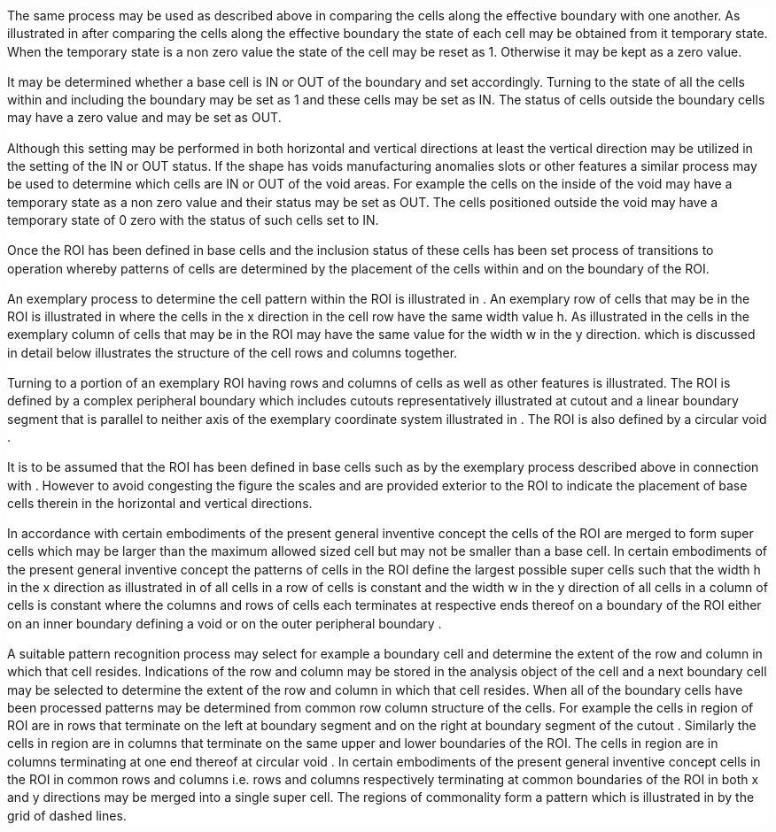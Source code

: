 The same process may be used as described above in comparing the cells along the effective boundary with one another. As illustrated in after comparing the cells along the effective boundary the state of each cell may be obtained from it temporary state. When the temporary state is a non zero value the state of the cell may be reset as 1. Otherwise it may be kept as a zero value.

It may be determined whether a base cell is IN or OUT of the boundary and set accordingly. Turning to the state of all the cells within and including the boundary may be set as 1 and these cells may be set as IN. The status of cells outside the boundary cells may have a zero value and may be set as OUT. 

Although this setting may be performed in both horizontal and vertical directions at least the vertical direction may be utilized in the setting of the IN or OUT status. If the shape has voids manufacturing anomalies slots or other features a similar process may be used to determine which cells are IN or OUT of the void areas. For example the cells on the inside of the void may have a temporary state as a non zero value and their status may be set as OUT. The cells positioned outside the void may have a temporary state of 0 zero with the status of such cells set to IN. 

Once the ROI has been defined in base cells and the inclusion status of these cells has been set process of transitions to operation whereby patterns of cells are determined by the placement of the cells within and on the boundary of the ROI.

An exemplary process to determine the cell pattern within the ROI is illustrated in . An exemplary row of cells that may be in the ROI is illustrated in where the cells in the x direction in the cell row have the same width value h. As illustrated in the cells in the exemplary column of cells that may be in the ROI may have the same value for the width w in the y direction. which is discussed in detail below illustrates the structure of the cell rows and columns together.

Turning to a portion of an exemplary ROI having rows and columns of cells as well as other features is illustrated. The ROI is defined by a complex peripheral boundary which includes cutouts representatively illustrated at cutout and a linear boundary segment that is parallel to neither axis of the exemplary coordinate system illustrated in . The ROI is also defined by a circular void .

It is to be assumed that the ROI has been defined in base cells such as by the exemplary process described above in connection with . However to avoid congesting the figure the scales and are provided exterior to the ROI to indicate the placement of base cells therein in the horizontal and vertical directions.

In accordance with certain embodiments of the present general inventive concept the cells of the ROI are merged to form super cells which may be larger than the maximum allowed sized cell but may not be smaller than a base cell. In certain embodiments of the present general inventive concept the patterns of cells in the ROI define the largest possible super cells such that the width h in the x direction as illustrated in of all cells in a row of cells is constant and the width w in the y direction of all cells in a column of cells is constant where the columns and rows of cells each terminates at respective ends thereof on a boundary of the ROI either on an inner boundary defining a void or on the outer peripheral boundary .

A suitable pattern recognition process may select for example a boundary cell and determine the extent of the row and column in which that cell resides. Indications of the row and column may be stored in the analysis object of the cell and a next boundary cell may be selected to determine the extent of the row and column in which that cell resides. When all of the boundary cells have been processed patterns may be determined from common row column structure of the cells. For example the cells in region of ROI are in rows that terminate on the left at boundary segment and on the right at boundary segment of the cutout . Similarly the cells in region are in columns that terminate on the same upper and lower boundaries of the ROI. The cells in region are in columns terminating at one end thereof at circular void . In certain embodiments of the present general inventive concept cells in the ROI in common rows and columns i.e. rows and columns respectively terminating at common boundaries of the ROI in both x and y directions may be merged into a single super cell. The regions of commonality form a pattern which is illustrated in by the grid of dashed lines.
